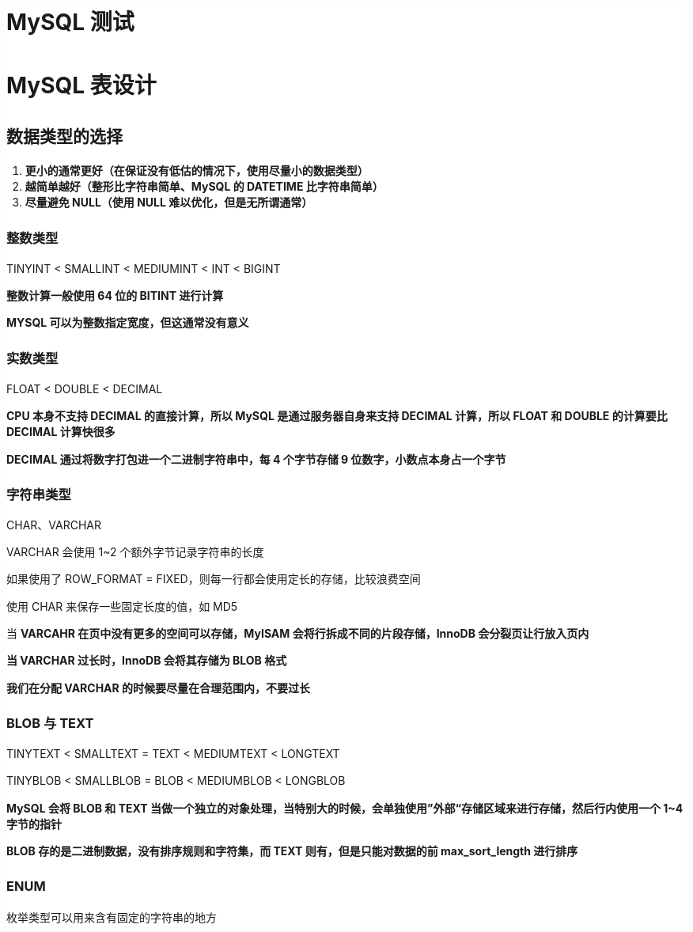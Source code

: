 # MySQL 测试

# MySQL 表设计

## 数据类型的选择

1. **更小的通常更好（在保证没有低估的情况下，使用尽量小的数据类型）**
2. **越简单越好（整形比字符串简单、MySQL 的 DATETIME 比字符串简单）**
3. **尽量避免 NULL（使用 NULL 难以优化，但是无所谓通常）**

### 整数类型

TINYINT < SMALLINT < MEDIUMINT < INT < BIGINT

**整数计算一般使用 64 位的 BITINT 进行计算**

**MYSQL 可以为整数指定宽度，但这通常没有意义**

### 实数类型

FLOAT < DOUBLE < DECIMAL

**CPU 本身不支持 DECIMAL 的直接计算，所以 MySQL 是通过服务器自身来支持 DECIMAL 计算，所以 FLOAT 和 DOUBLE 的计算要比 DECIMAL 计算快很多**

**DECIMAL 通过将数字打包进一个二进制字符串中，每 4 个字节存储 9 位数字，小数点本身占一个字节**

### 字符串类型

CHAR、VARCHAR

VARCHAR 会使用 1~2 个额外字节记录字符串的长度

如果使用了 ROW_FORMAT = FIXED，则每一行都会使用定长的存储，比较浪费空间

使用 CHAR 来保存一些固定长度的值，如 MD5

当 **VARCAHR 在页中没有更多的空间可以存储，MyISAM 会将行拆成不同的片段存储，InnoDB 会分裂页让行放入页内**

**当 VARCHAR 过长时，InnoDB 会将其存储为 BLOB 格式**

**我们在分配 VARCHAR 的时候要尽量在合理范围内，不要过长**

### BLOB 与 TEXT

TINYTEXT < SMALLTEXT = TEXT < MEDIUMTEXT < LONGTEXT

TINYBLOB < SMALLBLOB = BLOB < MEDIUMBLOB < LONGBLOB

**MySQL 会将 BLOB 和 TEXT 当做一个独立的对象处理，当特别大的时候，会单独使用”外部“存储区域来进行存储，然后行内使用一个 1~4 字节的指针**

**BLOB 存的是二进制数据，没有排序规则和字符集，而 TEXT 则有，但是只能对数据的前 max_sort_length 进行排序**

### ENUM

枚举类型可以用来含有固定的字符串的地方
